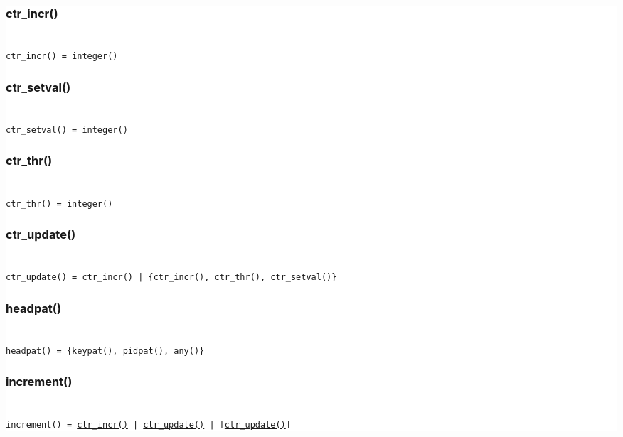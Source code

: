 


### <a name="type-ctr_incr">ctr_incr()</a> ###


<pre><code>
ctr_incr() = integer()
</code></pre>




### <a name="type-ctr_setval">ctr_setval()</a> ###


<pre><code>
ctr_setval() = integer()
</code></pre>




### <a name="type-ctr_thr">ctr_thr()</a> ###


<pre><code>
ctr_thr() = integer()
</code></pre>




### <a name="type-ctr_update">ctr_update()</a> ###


<pre><code>
ctr_update() = <a href="#type-ctr_incr">ctr_incr()</a> | {<a href="#type-ctr_incr">ctr_incr()</a>, <a href="#type-ctr_thr">ctr_thr()</a>, <a href="#type-ctr_setval">ctr_setval()</a>}
</code></pre>




### <a name="type-headpat">headpat()</a> ###


<pre><code>
headpat() = {<a href="#type-keypat">keypat()</a>, <a href="#type-pidpat">pidpat()</a>, any()}
</code></pre>




### <a name="type-increment">increment()</a> ###


<pre><code>
increment() = <a href="#type-ctr_incr">ctr_incr()</a> | <a href="#type-ctr_update">ctr_update()</a> | [<a href="#type-ctr_update">ctr_update()</a>]
</code></pre>


